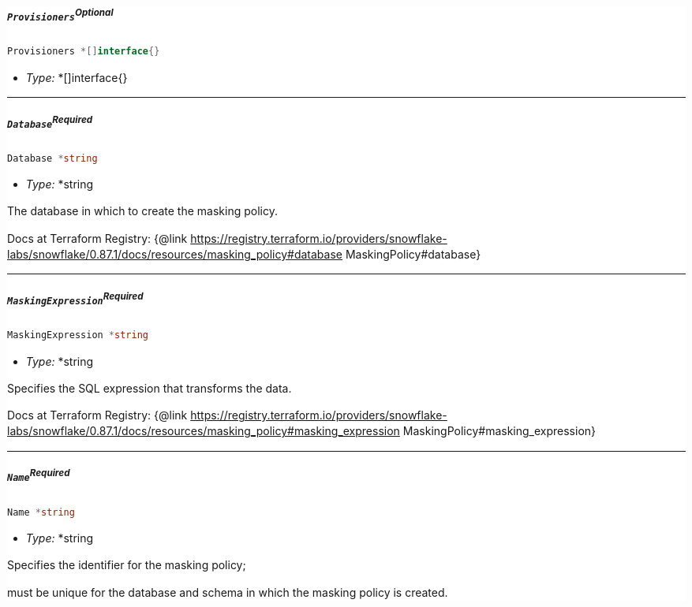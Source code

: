 ##### `Provisioners`<sup>Optional</sup> <a name="Provisioners" id="@cdktf/provider-snowflake.maskingPolicy.MaskingPolicyConfig.property.provisioners"></a>

```go
Provisioners *[]interface{}
```

- *Type:* *[]interface{}

---

##### `Database`<sup>Required</sup> <a name="Database" id="@cdktf/provider-snowflake.maskingPolicy.MaskingPolicyConfig.property.database"></a>

```go
Database *string
```

- *Type:* *string

The database in which to create the masking policy.

Docs at Terraform Registry: {@link https://registry.terraform.io/providers/snowflake-labs/snowflake/0.87.1/docs/resources/masking_policy#database MaskingPolicy#database}

---

##### `MaskingExpression`<sup>Required</sup> <a name="MaskingExpression" id="@cdktf/provider-snowflake.maskingPolicy.MaskingPolicyConfig.property.maskingExpression"></a>

```go
MaskingExpression *string
```

- *Type:* *string

Specifies the SQL expression that transforms the data.

Docs at Terraform Registry: {@link https://registry.terraform.io/providers/snowflake-labs/snowflake/0.87.1/docs/resources/masking_policy#masking_expression MaskingPolicy#masking_expression}

---

##### `Name`<sup>Required</sup> <a name="Name" id="@cdktf/provider-snowflake.maskingPolicy.MaskingPolicyConfig.property.name"></a>

```go
Name *string
```

- *Type:* *string

Specifies the identifier for the masking policy;

must be unique for the database and schema in which the masking policy is created.
